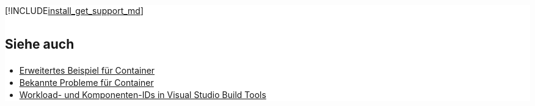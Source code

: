 [!INCLUDE[install_get_support_md](includes/install_get_support_md.md)]

## <a name="see-also"></a>Siehe auch

* [Erweitertes Beispiel für Container](advanced-build-tools-container.md)
* [Bekannte Probleme für Container](build-tools-container-issues.md)
* [Workload- und Komponenten-IDs in Visual Studio Build Tools](workload-component-id-vs-build-tools.md)
